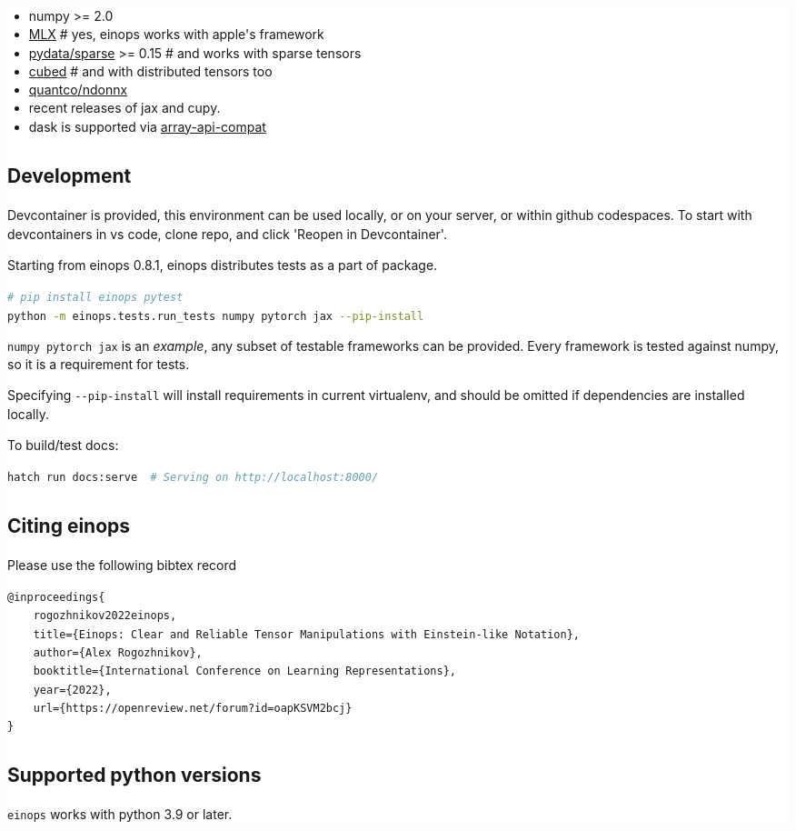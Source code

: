 - numpy >= 2.0
- [MLX](https://github.com/ml-explore/mlx)  # yes, einops works with apple's framework
- [pydata/sparse](https://github.com/pydata/sparse) >= 0.15 # and works with sparse tensors
- [cubed](https://github.com/cubed-dev/cubed) # and with distributed tensors too
- [quantco/ndonnx](https://github.com/Quantco/ndonnx)
- recent releases of jax and cupy.
- dask is supported via [array-api-compat](https://github.com/data-apis/array-api-compat)


## Development

Devcontainer is provided, this environment can be used locally, or on your server,
or within github codespaces. 
To start with devcontainers in vs code, clone repo, and click 'Reopen in Devcontainer'. 

Starting from einops 0.8.1, einops distributes tests as a part of package.

```bash
# pip install einops pytest
python -m einops.tests.run_tests numpy pytorch jax --pip-install
```

`numpy pytorch jax` is an _example_, any subset of testable frameworks can be provided.
Every framework is tested against numpy, so it is a requirement for tests.

Specifying `--pip-install` will install requirements in current virtualenv,
and should be omitted if dependencies are installed locally.

To build/test docs:

```bash
hatch run docs:serve  # Serving on http://localhost:8000/
```


## Citing einops <a name="Citing"></a>

Please use the following bibtex record

```text
@inproceedings{
    rogozhnikov2022einops,
    title={Einops: Clear and Reliable Tensor Manipulations with Einstein-like Notation},
    author={Alex Rogozhnikov},
    booktitle={International Conference on Learning Representations},
    year={2022},
    url={https://openreview.net/forum?id=oapKSVM2bcj}
}
```


## Supported python versions

`einops` works with python 3.9 or later.
